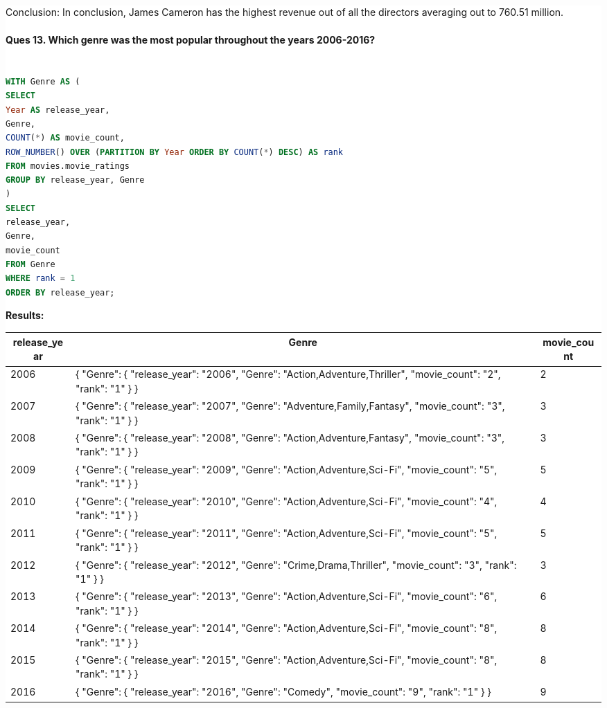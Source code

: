 Conclusion: In conclusion, James Cameron has the highest revenue out of all the directors averaging out to 760.51 million.

#### Ques 13. Which genre was the most popular throughout the years 2006-2016?

````sql

WITH Genre AS (
SELECT
Year AS release_year,
Genre,
COUNT(*) AS movie_count,
ROW_NUMBER() OVER (PARTITION BY Year ORDER BY COUNT(*) DESC) AS rank
FROM movies.movie_ratings
GROUP BY release_year, Genre
)
SELECT
release_year,
Genre,
movie_count
FROM Genre
WHERE rank = 1
ORDER BY release_year;


````

**Results:**

| release_year | Genre                                                                                                                              | movie_count |
|--------------|------------------------------------------------------------------------------------------------------------------------------------|-------------|
|         2006 | {   "Genre": {     "release_year": "2006",     "Genre": "Action,Adventure,Thriller",     "movie_count": "2",     "rank": "1"   } } |           2 |
|         2007 | {   "Genre": {     "release_year": "2007",     "Genre": "Adventure,Family,Fantasy",     "movie_count": "3",     "rank": "1"   } }  |           3 |
|         2008 | {   "Genre": {     "release_year": "2008",     "Genre": "Action,Adventure,Fantasy",     "movie_count": "3",     "rank": "1"   } }  |           3 |
|         2009 | {   "Genre": {     "release_year": "2009",     "Genre": "Action,Adventure,Sci-Fi",     "movie_count": "5",     "rank": "1"   } }   |           5 |
|         2010 | {   "Genre": {     "release_year": "2010",     "Genre": "Action,Adventure,Sci-Fi",     "movie_count": "4",     "rank": "1"   } }   |           4 |
|         2011 | {   "Genre": {     "release_year": "2011",     "Genre": "Action,Adventure,Sci-Fi",     "movie_count": "5",     "rank": "1"   } }   |           5 |
|         2012 | {   "Genre": {     "release_year": "2012",     "Genre": "Crime,Drama,Thriller",     "movie_count": "3",     "rank": "1"   } }      |           3 |
|         2013 | {   "Genre": {     "release_year": "2013",     "Genre": "Action,Adventure,Sci-Fi",     "movie_count": "6",     "rank": "1"   } }   |           6 |
|         2014 | {   "Genre": {     "release_year": "2014",     "Genre": "Action,Adventure,Sci-Fi",     "movie_count": "8",     "rank": "1"   } }   |           8 |
|         2015 | {   "Genre": {     "release_year": "2015",     "Genre": "Action,Adventure,Sci-Fi",     "movie_count": "8",     "rank": "1"   } }   |           8 |
|         2016 | {   "Genre": {     "release_year": "2016",     "Genre": "Comedy",     "movie_count": "9",     "rank": "1"   } }                    |           9 |
